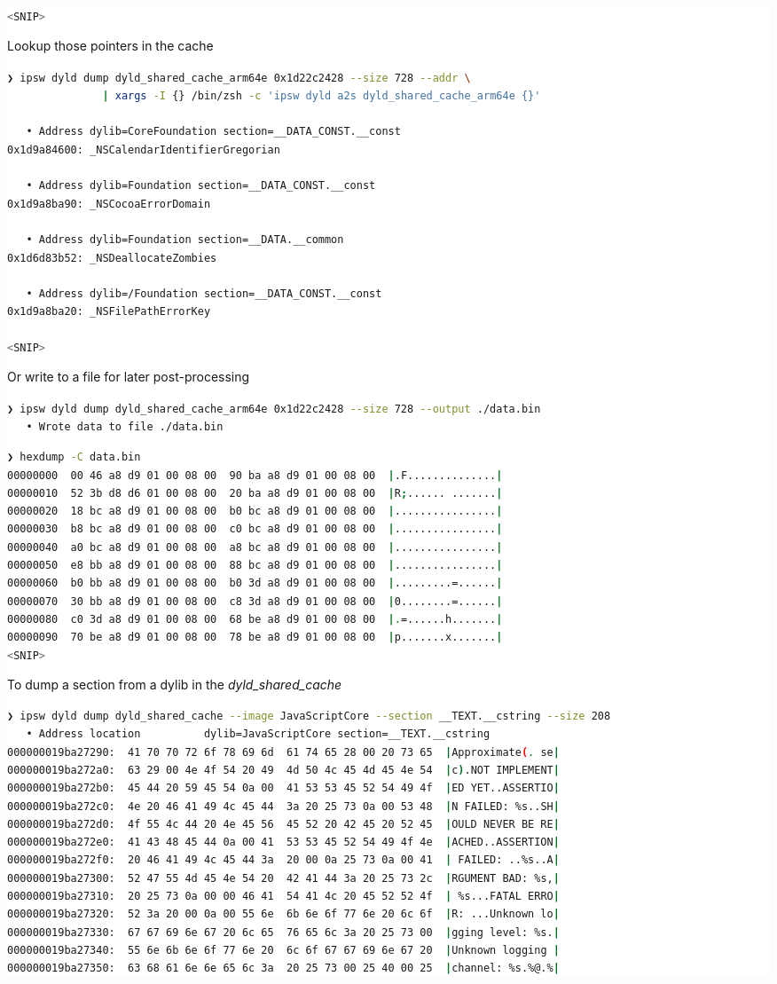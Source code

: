 ```bash
<SNIP>
```

Lookup those pointers in the cache

```bash
❯ ipsw dyld dump dyld_shared_cache_arm64e 0x1d22c2428 --size 728 --addr \
               | xargs -I {} /bin/zsh -c 'ipsw dyld a2s dyld_shared_cache_arm64e {}'

   • Address dylib=CoreFoundation section=__DATA_CONST.__const
0x1d9a84600: _NSCalendarIdentifierGregorian

   • Address dylib=Foundation section=__DATA_CONST.__const
0x1d9a8ba90: _NSCocoaErrorDomain

   • Address dylib=Foundation section=__DATA.__common
0x1d6d83b52: _NSDeallocateZombies

   • Address dylib=/Foundation section=__DATA_CONST.__const
0x1d9a8ba20: _NSFilePathErrorKey

<SNIP>
```

Or write to a file for later post-processing

```bash
❯ ipsw dyld dump dyld_shared_cache_arm64e 0x1d22c2428 --size 728 --output ./data.bin
   • Wrote data to file ./data.bin
```

```bash
❯ hexdump -C data.bin
00000000  00 46 a8 d9 01 00 08 00  90 ba a8 d9 01 00 08 00  |.F..............|
00000010  52 3b d8 d6 01 00 08 00  20 ba a8 d9 01 00 08 00  |R;...... .......|
00000020  18 bc a8 d9 01 00 08 00  b0 bc a8 d9 01 00 08 00  |................|
00000030  b8 bc a8 d9 01 00 08 00  c0 bc a8 d9 01 00 08 00  |................|
00000040  a0 bc a8 d9 01 00 08 00  a8 bc a8 d9 01 00 08 00  |................|
00000050  e8 bb a8 d9 01 00 08 00  88 bc a8 d9 01 00 08 00  |................|
00000060  b0 bb a8 d9 01 00 08 00  b0 3d a8 d9 01 00 08 00  |.........=......|
00000070  30 bb a8 d9 01 00 08 00  c8 3d a8 d9 01 00 08 00  |0........=......|
00000080  c0 3d a8 d9 01 00 08 00  68 be a8 d9 01 00 08 00  |.=......h.......|
00000090  70 be a8 d9 01 00 08 00  78 be a8 d9 01 00 08 00  |p.......x.......|
<SNIP>
```

To dump a section from a dylib in the _dyld_shared_cache_

```bash
❯ ipsw dyld dump dyld_shared_cache --image JavaScriptCore --section __TEXT.__cstring --size 208
   • Address location          dylib=JavaScriptCore section=__TEXT.__cstring
000000019ba27290:  41 70 70 72 6f 78 69 6d  61 74 65 28 00 20 73 65  |Approximate(. se|
000000019ba272a0:  63 29 00 4e 4f 54 20 49  4d 50 4c 45 4d 45 4e 54  |c).NOT IMPLEMENT|
000000019ba272b0:  45 44 20 59 45 54 0a 00  41 53 53 45 52 54 49 4f  |ED YET..ASSERTIO|
000000019ba272c0:  4e 20 46 41 49 4c 45 44  3a 20 25 73 0a 00 53 48  |N FAILED: %s..SH|
000000019ba272d0:  4f 55 4c 44 20 4e 45 56  45 52 20 42 45 20 52 45  |OULD NEVER BE RE|
000000019ba272e0:  41 43 48 45 44 0a 00 41  53 53 45 52 54 49 4f 4e  |ACHED..ASSERTION|
000000019ba272f0:  20 46 41 49 4c 45 44 3a  20 00 0a 25 73 0a 00 41  | FAILED: ..%s..A|
000000019ba27300:  52 47 55 4d 45 4e 54 20  42 41 44 3a 20 25 73 2c  |RGUMENT BAD: %s,|
000000019ba27310:  20 25 73 0a 00 00 46 41  54 41 4c 20 45 52 52 4f  | %s...FATAL ERRO|
000000019ba27320:  52 3a 20 00 0a 00 55 6e  6b 6e 6f 77 6e 20 6c 6f  |R: ...Unknown lo|
000000019ba27330:  67 67 69 6e 67 20 6c 65  76 65 6c 3a 20 25 73 00  |gging level: %s.|
000000019ba27340:  55 6e 6b 6e 6f 77 6e 20  6c 6f 67 67 69 6e 67 20  |Unknown logging |
000000019ba27350:  63 68 61 6e 6e 65 6c 3a  20 25 73 00 25 40 00 25  |channel: %s.%@.%|
```
